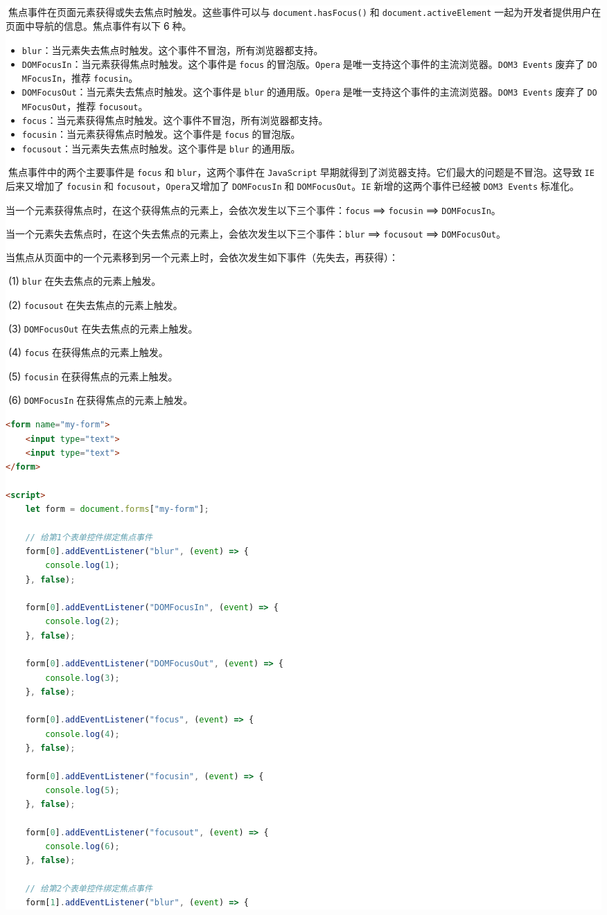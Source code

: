 ​		焦点事件在页面元素获得或失去焦点时触发。这些事件可以与 `document.hasFocus()` 和 `document.activeElement` 一起为开发者提供用户在页面中导航的信息。焦点事件有以下 6 种。

- `blur`：当元素失去焦点时触发。这个事件不冒泡，所有浏览器都支持。
- `DOMFocusIn`：当元素获得焦点时触发。这个事件是 `focus` 的冒泡版。`Opera` 是唯一支持这个事件的主流浏览器。`DOM3 Events` 废弃了 `DOMFocusIn`，推荐 `focusin`。
- `DOMFocusOut`：当元素失去焦点时触发。这个事件是 `blur` 的通用版。`Opera` 是唯一支持这个事件的主流浏览器。`DOM3 Events` 废弃了 `DOMFocusOut`，推荐 `focusout`。
- `focus`：当元素获得焦点时触发。这个事件不冒泡，所有浏览器都支持。
- `focusin`：当元素获得焦点时触发。这个事件是 `focus` 的冒泡版。
- `focusout`：当元素失去焦点时触发。这个事件是 `blur` 的通用版。

​		焦点事件中的两个主要事件是 `focus` 和 `blur`，这两个事件在 `JavaScript` 早期就得到了浏览器支持。它们最大的问题是不冒泡。这导致 `IE` 后来又增加了 `focusin` 和 `focusout`，`Opera`又增加了 `DOMFocusIn` 和 `DOMFocusOut`。`IE` 新增的这两个事件已经被 `DOM3 Events` 标准化。

​		当一个元素获得焦点时，在这个获得焦点的元素上，会依次发生以下三个事件：`focus` ==> `focusin` ==> `DOMFocusIn`。

​		当一个元素失去焦点时，在这个失去焦点的元素上，会依次发生以下三个事件：`blur` ==> `focusout` ==> `DOMFocusOut`。

​		当焦点从页面中的一个元素移到另一个元素上时，会依次发生如下事件（先失去，再获得）：

​		(1) `blur` 在失去焦点的元素上触发。

​		(2) `focusout` 在失去焦点的元素上触发。

​		(3) `DOMFocusOut` 在失去焦点的元素上触发。

​		(4) `focus` 在获得焦点的元素上触发。

​		(5) `focusin` 在获得焦点的元素上触发。

​		(6) `DOMFocusIn` 在获得焦点的元素上触发。

```html
<form name="my-form">
    <input type="text">
    <input type="text">
</form>

<script>
    let form = document.forms["my-form"];

    // 给第1个表单控件绑定焦点事件
    form[0].addEventListener("blur", (event) => {
        console.log(1);
    }, false);

    form[0].addEventListener("DOMFocusIn", (event) => {
        console.log(2);
    }, false);

    form[0].addEventListener("DOMFocusOut", (event) => {
        console.log(3);
    }, false);

    form[0].addEventListener("focus", (event) => {
        console.log(4);
    }, false);

    form[0].addEventListener("focusin", (event) => {
        console.log(5);
    }, false);

    form[0].addEventListener("focusout", (event) => {
        console.log(6);
    }, false);

    // 给第2个表单控件绑定焦点事件
    form[1].addEventListener("blur", (event) => {
```